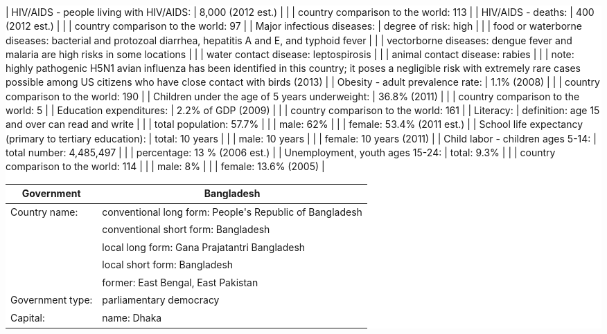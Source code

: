 | HIV/AIDS - people living with HIV/AIDS: | 8,000 (2012 est.) |
| | country comparison to the world:   113 |
| HIV/AIDS - deaths: | 400 (2012 est.) |
| | country comparison to the world:   97 |
| Major infectious diseases: | degree of risk: high |
| | food or waterborne diseases: bacterial and protozoal diarrhea, hepatitis A and E, and typhoid fever |
| | vectorborne diseases: dengue fever and malaria are high risks in some locations |
| | water contact disease: leptospirosis |
| | animal contact disease: rabies |
| | note: highly pathogenic H5N1 avian influenza has been identified in this country; it poses a negligible risk with extremely rare cases possible among US citizens who have close contact with birds (2013) |
| Obesity - adult prevalence rate: | 1.1% (2008) |
| | country comparison to the world:   190 |
| Children under the age of 5 years underweight: | 36.8% (2011) |
| | country comparison to the world:   5 |
| Education expenditures: | 2.2% of GDP (2009) |
| | country comparison to the world:   161 |
| Literacy: | definition: age 15 and over can read and write |
| | total population: 57.7% |
| | male: 62% |
| | female: 53.4% (2011 est.) |
| School life expectancy (primary to tertiary education): | total: 10 years |
| | male: 10 years |
| | female: 10 years (2011) |
| Child labor - children ages 5-14: | total number: 4,485,497 |
| | percentage: 13 % (2006 est.) |
| Unemployment, youth ages 15-24: | total: 9.3% |
| | country comparison to the world:   114 |
| | male: 8% |
| | female: 13.6% (2005) |

| Government | Bangladesh |
| --- | --- |
| Country name: | conventional long form: People's Republic of Bangladesh |
| | conventional short form: Bangladesh |
| | local long form: Gana Prajatantri Bangladesh |
| | local short form: Bangladesh |
| | former: East Bengal, East Pakistan |
| Government type: | parliamentary democracy |
| Capital: | name: Dhaka |